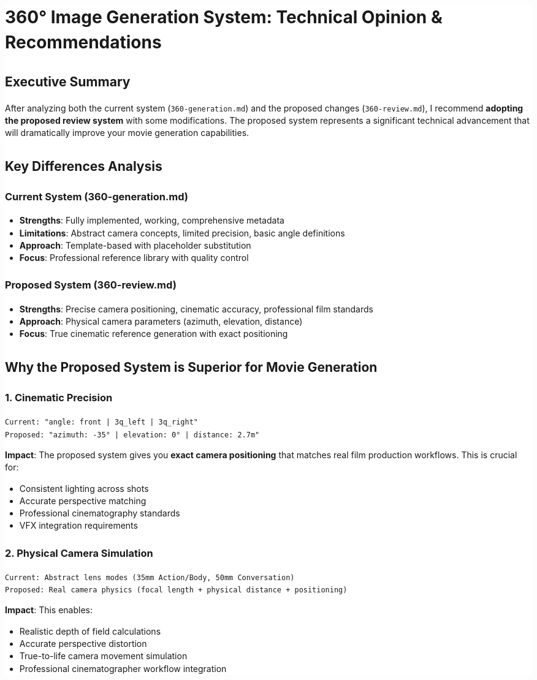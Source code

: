 # 360° Image Generation System: Technical Opinion & Recommendations

## Executive Summary

After analyzing both the current system (`360-generation.md`) and the proposed changes (`360-review.md`), I recommend **adopting the proposed review system** with some modifications. The proposed system represents a significant technical advancement that will dramatically improve your movie generation capabilities.

## Key Differences Analysis

### Current System (360-generation.md)
- **Strengths**: Fully implemented, working, comprehensive metadata
- **Limitations**: Abstract camera concepts, limited precision, basic angle definitions
- **Approach**: Template-based with placeholder substitution
- **Focus**: Professional reference library with quality control

### Proposed System (360-review.md)  
- **Strengths**: Precise camera positioning, cinematic accuracy, professional film standards
- **Approach**: Physical camera parameters (azimuth, elevation, distance)
- **Focus**: True cinematic reference generation with exact positioning

## Why the Proposed System is Superior for Movie Generation

### 1. **Cinematic Precision**
```
Current: "angle: front | 3q_left | 3q_right"
Proposed: "azimuth: -35° | elevation: 0° | distance: 2.7m"
```
**Impact**: The proposed system gives you **exact camera positioning** that matches real film production workflows. This is crucial for:
- Consistent lighting across shots
- Accurate perspective matching
- Professional cinematography standards
- VFX integration requirements

### 2. **Physical Camera Simulation**
```
Current: Abstract lens modes (35mm Action/Body, 50mm Conversation)
Proposed: Real camera physics (focal length + physical distance + positioning)
```
**Impact**: This enables:
- Realistic depth of field calculations
- Accurate perspective distortion
- True-to-life camera movement simulation
- Professional cinematographer workflow integration

